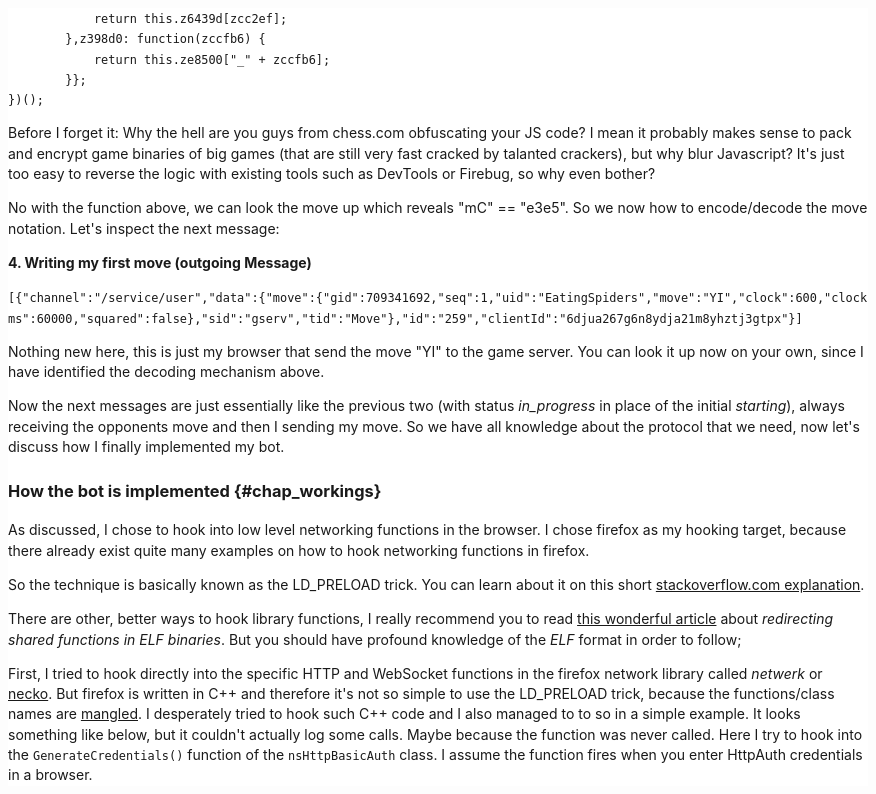                 return this.z6439d[zcc2ef];
            },z398d0: function(zccfb6) {
                return this.ze8500["_" + zccfb6];
            }};
    })();

Before I forget it: Why the hell are you guys from chess.com obfuscating
your JS code? I mean it probably makes sense to pack and encrypt game
binaries of big games (that are still very fast cracked by talanted
crackers), but why blur Javascript? It's just too easy to reverse the
logic with existing tools such as DevTools or Firebug, so why even
bother?

No with the function above, we can look the move up which reveals "mC"
== "e3e5". So we now how to encode/decode the move notation. Let's
inspect the next message:

**4. Writing my first move (outgoing Message)**

    [{"channel":"/service/user","data":{"move":{"gid":709341692,"seq":1,"uid":"EatingSpiders","move":"YI","clock":600,"clockms":60000,"squared":false},"sid":"gserv","tid":"Move"},"id":"259","clientId":"6djua267g6n8ydja21m8yhztj3gtpx"}]

Nothing new here, this is just my browser that send the move "YI" to the
game server. You can look it up now on your own, since I have identified
the decoding mechanism above.

Now the next messages are just essentially like the previous two (with
status *in\_progress* in place of the initial *starting*), always
receiving the opponents move and then I sending my move. So we have all
knowledge about the protocol that we need, now let's discuss how I
finally implemented my bot.

### How the bot is implemented {#chap_workings}

As discussed, I chose to hook into low level networking functions in the
browser. I chose firefox as my hooking target, because there already
exist quite many examples on how to hook networking functions in
firefox.

So the technique is basically known as the LD\_PRELOAD trick. You can
learn about it on this short [stackoverflow.com
explanation](http://stackoverflow.com/questions/426230/what-is-the-ld-preload-trick).

There are other, better ways to hook library functions, I really
recommend you to read [this wonderful
article](http://www.codeproject.com/Articles/70302/Redirecting-functions-in-shared-ELF-libraries)
about *redirecting shared functions in ELF binaries*. But you should
have profound knowledge of the *ELF* format in order to follow;

First, I tried to hook directly into the specific HTTP and WebSocket
functions in the firefox network library called *netwerk* or
[necko](https://developer.mozilla.org/en/docs/Necko). But firefox is
written in C++ and therefore it's not so simple to use the LD\_PRELOAD
trick, because the functions/class names are
[mangled](http://en.wikipedia.org/wiki/Name_mangling#Standardised_name_mangling_in_C.2B.2B).
I desperately tried to hook such C++ code and I also managed to to so in
a simple example. It looks something like below, but it couldn't
actually log some calls. Maybe because the function was never called.
Here I try to hook into the `GenerateCredentials()` function of the
`nsHttpBasicAuth` class. I assume the function fires when you enter
HttpAuth credentials in a browser.
